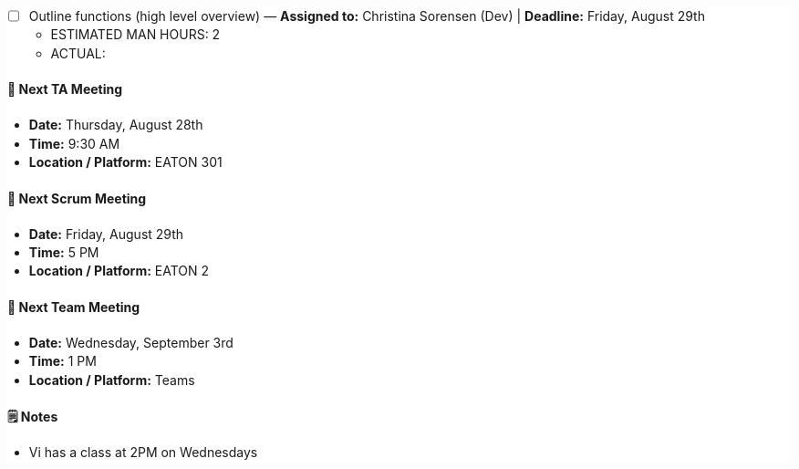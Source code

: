- [ ] Outline functions (high level overview) — **Assigned to:** Christina Sorensen (Dev) | **Deadline:** Friday, August 29th
  - ESTIMATED MAN HOURS: 2
  - ACTUAL:

#### 📅 Next TA Meeting

- **Date:** Thursday, August 28th
- **Time:** 9:30 AM
- **Location / Platform:** EATON 301

#### 📅 Next Scrum Meeting

- **Date:** Friday, August 29th
- **Time:** 5 PM
- **Location / Platform:** EATON 2

#### 📅 Next Team Meeting

- **Date:** Wednesday, September 3rd
- **Time:** 1 PM
- **Location / Platform:** Teams

#### 🗒️ Notes

- Vi has a class at 2PM on Wednesdays
